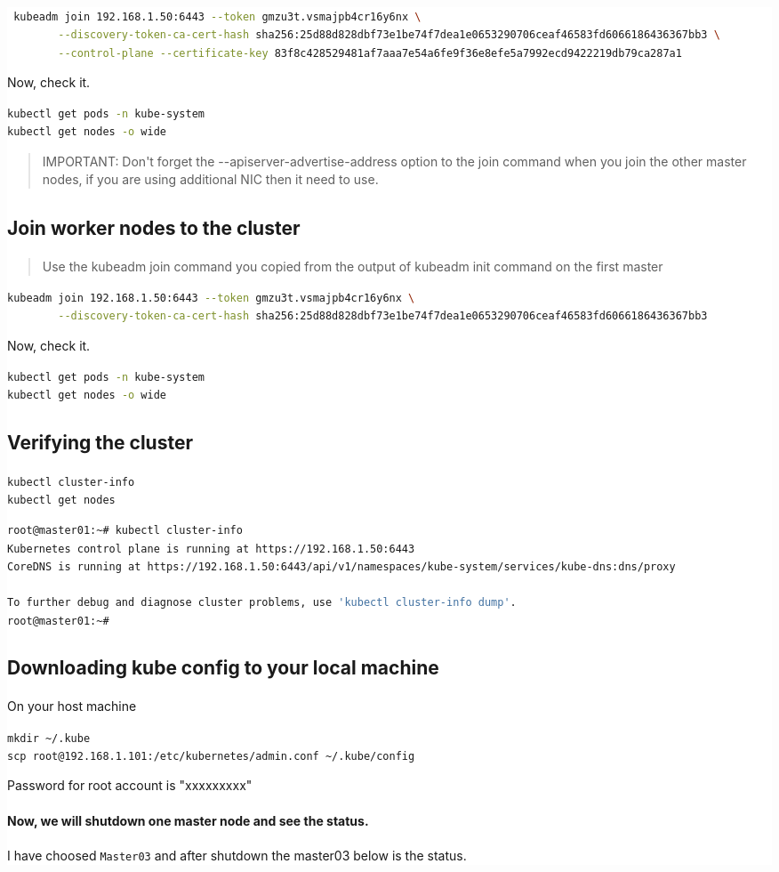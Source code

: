 ```bash
 kubeadm join 192.168.1.50:6443 --token gmzu3t.vsmajpb4cr16y6nx \
        --discovery-token-ca-cert-hash sha256:25d88d828dbf73e1be74f7dea1e0653290706ceaf46583fd6066186436367bb3 \
        --control-plane --certificate-key 83f8c428529481af7aaa7e54a6fe9f36e8efe5a7992ecd9422219db79ca287a1
```

Now, check it.
```bash
kubectl get pods -n kube-system
kubectl get nodes -o wide
```


> IMPORTANT: Don't forget the --apiserver-advertise-address option to the join command when you join the other master nodes, if you are using additional NIC then it need to use.

## Join worker nodes to the cluster
> Use the kubeadm join command you copied from the output of kubeadm init command on the first master
```bash
kubeadm join 192.168.1.50:6443 --token gmzu3t.vsmajpb4cr16y6nx \
        --discovery-token-ca-cert-hash sha256:25d88d828dbf73e1be74f7dea1e0653290706ceaf46583fd6066186436367bb3
````

Now, check it.
```bash
kubectl get pods -n kube-system
kubectl get nodes -o wide
```

## Verifying the cluster
```
kubectl cluster-info
kubectl get nodes
```
```bash
root@master01:~# kubectl cluster-info
Kubernetes control plane is running at https://192.168.1.50:6443
CoreDNS is running at https://192.168.1.50:6443/api/v1/namespaces/kube-system/services/kube-dns:dns/proxy

To further debug and diagnose cluster problems, use 'kubectl cluster-info dump'.
root@master01:~#
```
## Downloading kube config to your local machine
On your host machine
```
mkdir ~/.kube
scp root@192.168.1.101:/etc/kubernetes/admin.conf ~/.kube/config
```
Password for root account is "xxxxxxxxx"
#### Now, we will shutdown one master node and see the status.
I have choosed ```Master03``` and after shutdown the master03 below is the status.
